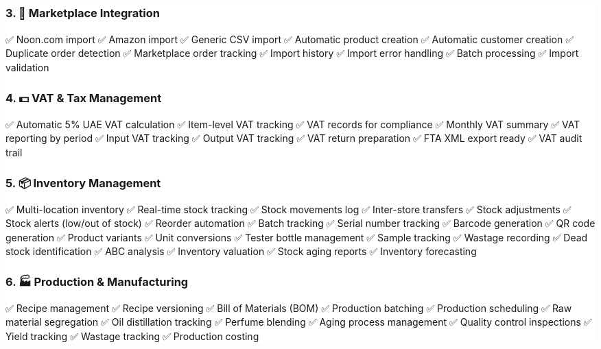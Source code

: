 ### 3. 🛒 Marketplace Integration
✅ Noon.com import
✅ Amazon import
✅ Generic CSV import
✅ Automatic product creation
✅ Automatic customer creation
✅ Duplicate order detection
✅ Marketplace order tracking
✅ Import history
✅ Import error handling
✅ Batch processing
✅ Import validation

### 4. 💵 VAT & Tax Management
✅ Automatic 5% UAE VAT calculation
✅ Item-level VAT tracking
✅ VAT records for compliance
✅ Monthly VAT summary
✅ VAT reporting by period
✅ Input VAT tracking
✅ Output VAT tracking
✅ VAT return preparation
✅ FTA XML export ready
✅ VAT audit trail

### 5. 📦 Inventory Management
✅ Multi-location inventory
✅ Real-time stock tracking
✅ Stock movements log
✅ Inter-store transfers
✅ Stock adjustments
✅ Stock alerts (low/out of stock)
✅ Reorder automation
✅ Batch tracking
✅ Serial number tracking
✅ Barcode generation
✅ QR code generation
✅ Product variants
✅ Unit conversions
✅ Tester bottle management
✅ Sample tracking
✅ Wastage recording
✅ Dead stock identification
✅ ABC analysis
✅ Inventory valuation
✅ Stock aging reports
✅ Inventory forecasting

### 6. 🏭 Production & Manufacturing
✅ Recipe management
✅ Recipe versioning
✅ Bill of Materials (BOM)
✅ Production batching
✅ Production scheduling
✅ Raw material segregation
✅ Oil distillation tracking
✅ Perfume blending
✅ Aging process management
✅ Quality control inspections
✅ Yield tracking
✅ Wastage tracking
✅ Production costing